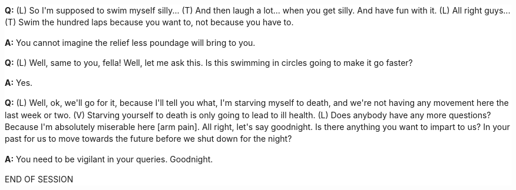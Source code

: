 **Q:** (L) So I'm supposed to swim myself silly... (T) And then laugh a lot... when you get silly. And have fun with it. (L) All right guys... (T) Swim the hundred laps because you want to, not because you have to.

**A:** You cannot imagine the relief less poundage will bring to you.

**Q:** (L) Well, same to you, fella! Well, let me ask this. Is this swimming in circles going to make it go faster?

**A:** Yes.

**Q:** (L) Well, ok, we'll go for it, because I'll tell you what, I'm starving myself to death, and we're not having any movement here the last week or two. (V) Starving yourself to death is only going to lead to ill health. (L) Does anybody have any more questions? Because I'm absolutely miserable here [arm pain]. All right, let's say goodnight. Is there anything you want to impart to us? In your past for us to move towards the future before we shut down for the night?

**A:** You need to be vigilant in your queries. Goodnight.

END OF SESSION

